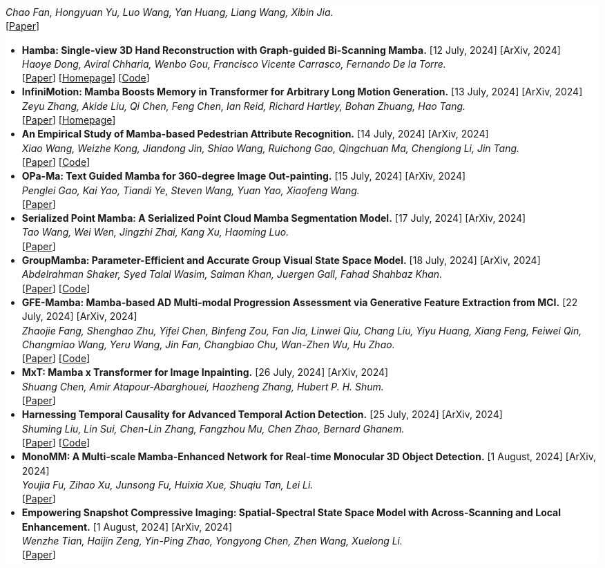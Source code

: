   *Chao Fan, Hongyuan Yu, Luo Wang, Yan Huang, Liang Wang, Xibin Jia.*<br/>
  [[Paper](https://arxiv.org/abs/2407.08481)]
* **Hamba: Single-view 3D Hand Reconstruction with Graph-guided Bi-Scanning Mamba.** [12 July, 2024] [ArXiv, 2024]<br/>
  *Haoye Dong, Aviral Chharia, Wenbo Gou, Francisco Vicente Carrasco, Fernando De la Torre.*<br/>
  [[Paper](https://arxiv.org/abs/2407.09646)] [[Homepage](https://humansensinglab.github.io/Hamba/)] [[Code](https://github.com/humansensinglab/Hamba)] 
* **InfiniMotion: Mamba Boosts Memory in Transformer for Arbitrary Long Motion Generation.** [13 July, 2024] [ArXiv, 2024]<br/>
  *Zeyu Zhang, Akide Liu, Qi Chen, Feng Chen, Ian Reid, Richard Hartley, Bohan Zhuang, Hao Tang.*<br/>
  [[Paper](https://arxiv.org/abs/2407.10061)] [[Homepage](https://steve-zeyu-zhang.github.io/InfiniMotion/)]
* **An Empirical Study of Mamba-based Pedestrian Attribute Recognition.** [14 July, 2024] [ArXiv, 2024]<br/>
  *Xiao Wang, Weizhe Kong, Jiandong Jin, Shiao Wang, Ruichong Gao, Qingchuan Ma, Chenglong Li, Jin Tang.*<br/>
  [[Paper](https://arxiv.org/abs/2407.10374)] [[Code](https://github.com/Event-AHU/OpenPAR)]
* **OPa-Ma: Text Guided Mamba for 360-degree Image Out-painting.** [15 July, 2024] [ArXiv, 2024]<br/>
  *Penglei Gao, Kai Yao, Tiandi Ye, Steven Wang, Yuan Yao, Xiaofeng Wang.*<br/>
  [[Paper](https://arxiv.org/abs/2407.10923)]
* **Serialized Point Mamba: A Serialized Point Cloud Mamba Segmentation Model.** [17 July, 2024] [ArXiv, 2024]<br/>
  *Tao Wang, Wei Wen, Jingzhi Zhai, Kang Xu, Haoming Luo.*<br/>
  [[Paper](https://arxiv.org/abs/2407.12319)]
* **GroupMamba: Parameter-Efficient and Accurate Group Visual State Space Model.** [18 July, 2024] [ArXiv, 2024]<br/>
  *Abdelrahman Shaker, Syed Talal Wasim, Salman Khan, Juergen Gall, Fahad Shahbaz Khan.*<br/>
  [[Paper](https://arxiv.org/abs/2407.13772)] [[Code](https://github.com/Amshaker/GroupMamba)]
* **GFE-Mamba: Mamba-based AD Multi-modal Progression Assessment via Generative Feature Extraction from MCI.** [22 July, 2024] [ArXiv, 2024]<br/>
  *Zhaojie Fang, Shenghao Zhu, Yifei Chen, Binfeng Zou, Fan Jia, Linwei Qiu, Chang Liu, Yiyu Huang, Xiang Feng, Feiwei Qin, Changmiao Wang, Yeru Wang, Jin Fan, Changbiao Chu, Wan-Zhen Wu, Hu Zhao.*<br/>
  [[Paper](https://arxiv.org/abs/2407.15719)] [[Code](https://github.com/Tinysqua/GFE-Mamba)]
* **MxT: Mamba x Transformer for Image Inpainting.** [26 July, 2024] [ArXiv, 2024]<br/>
  *Shuang Chen, Amir Atapour-Abarghouei, Haozheng Zhang, Hubert P. H. Shum.*<br/>
  [[Paper](https://arxiv.org/abs/2407.16126)]
* **Harnessing Temporal Causality for Advanced Temporal Action Detection.** [25 July, 2024] [ArXiv, 2024]<br/>
  *Shuming Liu, Lin Sui, Chen-Lin Zhang, Fangzhou Mu, Chen Zhao, Bernard Ghanem.*<br/>
  [[Paper](https://arxiv.org/abs/2407.17792)] [[Code](https://github.com/sming256/OpenTAD)]
* **MonoMM: A Multi-scale Mamba-Enhanced Network for Real-time Monocular 3D Object Detection.** [1 August, 2024] [ArXiv, 2024]<br/>
  *Youjia Fu, Zihao Xu, Junsong Fu, Huixia Xue, Shuqiu Tan, Lei Li.*<br/>
  [[Paper](https://arxiv.org/abs/2408.00438)]
* **Empowering Snapshot Compressive Imaging: Spatial-Spectral State Space Model with Across-Scanning and Local Enhancement.** [1 August, 2024] [ArXiv, 2024]<br/>
  *Wenzhe Tian, Haijin Zeng, Yin-Ping Zhao, Yongyong Chen, Zhen Wang, Xuelong Li.*<br/>
  [[Paper](https://arxiv.org/abs/2408.00629)]
